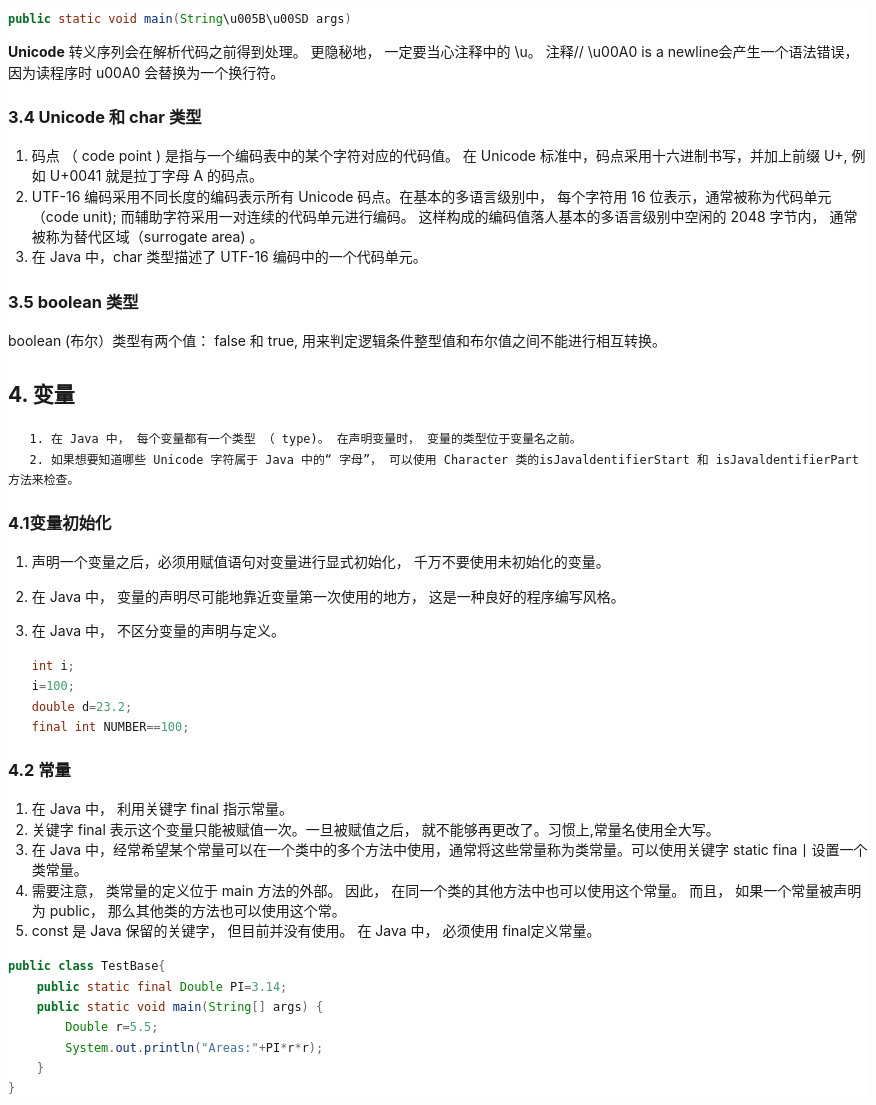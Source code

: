 ```java
public static void main(String\u005B\u00SD args)
```

 **Unicode** 转义序列会在解析代码之前得到处理。 更隐秘地， 一定要当心注释中的 \u。 注释// \u00A0 is a newline会产生一个语法错误， 因为读程序时 u00A0 会替换为一个换行符。

### 3.4 Unicode 和 char 类型

1.  码点 （ code point ) 是指与一个编码表中的某个字符对应的代码值。 在 Unicode 标准中，码点采用十六进制书写，并加上前缀 U+, 例如 U+0041 就是拉丁字母 A 的码点。
2. UTF-16 编码采用不同长度的编码表示所有 Unicode 码点。在基本的多语言级别中， 每个字符用 16 位表示，通常被称为代码单元（code unit); 而辅助字符采用一对连续的代码单元进行编码。 这样构成的编码值落人基本的多语言级别中空闲的 2048 字节内， 通常被称为替代区域（surrogate area) 。
3. 在 Java 中，char 类型描述了 UTF-16 编码中的一个代码单元。

### 3.5 boolean 类型

boolean (布尔）类型有两个值： false 和 true, 用来判定逻辑条件整型值和布尔值之间不能进行相互转换。

## 4. 变量

```tex
   1. 在 Java 中， 每个变量都有一个类型 （ type)。 在声明变量时， 变量的类型位于变量名之前。
   2. 如果想要知道哪些 Unicode 字符属于 Java 中的“ 字母”， 可以使用 Character 类的isJavaldentifierStart 和 isJavaldentifierPart 方法来检查。
```

###    4.1变量初始化

1. 声明一个变量之后，必须用赋值语句对变量进行显式初始化， 千万不要使用未初始化的变量。

2. 在 Java 中， 变量的声明尽可能地靠近变量第一次使用的地方， 这是一种良好的程序编写风格。

3. 在 Java 中， 不区分变量的声明与定义。

   ```java
   int i;
   i=100;
   double d=23.2;
   final int NUMBER==100;
   ```

   

### 4.2 常量

1. 在 Java 中， 利用关键字 final 指示常量。
2. 关键字 final 表示这个变量只能被赋值一次。一旦被赋值之后， 就不能够再更改了。习惯上,常量名使用全大写。
3. 在 Java 中，经常希望某个常量可以在一个类中的多个方法中使用，通常将这些常量称为类常量。可以使用关键字 static fina丨设置一个类常量。
4. 需要注意， 类常量的定义位于 main 方法的外部。 因此， 在同一个类的其他方法中也可以使用这个常量。 而且， 如果一个常量被声明为 public， 那么其他类的方法也可以使用这个常。 
5. const 是 Java 保留的关键字， 但目前并没有使用。 在 Java 中， 必须使用 final定义常量。

```java
public class TestBase{
	public static final Double PI=3.14;
	public static void main(String[] args) {
		Double r=5.5;
		System.out.println("Areas:"+PI*r*r);
	}
}
```

